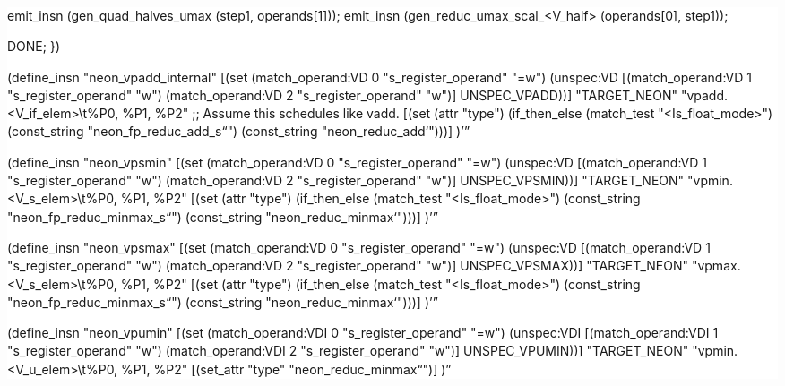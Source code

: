   emit_insn (gen_quad_halves_umax<mode> (step1, operands[1]));
  emit_insn (gen_reduc_umax_scal_<V_half> (operands[0], step1));

  DONE;
})

(define_insn "neon_vpadd_internal<mode>"
  [(set (match_operand:VD 0 "s_register_operand" "=w")
	(unspec:VD [(match_operand:VD 1 "s_register_operand" "w")
		    (match_operand:VD 2 "s_register_operand" "w")]
                   UNSPEC_VPADD))]
  "TARGET_NEON"
  "vpadd.<V_if_elem>\t%P0, %P1, %P2"
  ;; Assume this schedules like vadd.
  [(set (attr "type")
      (if_then_else (match_test "<Is_float_mode>")
                    (const_string "neon_fp_reduc_add_s<q>")
                    (const_string "neon_reduc_add<q>")))]
)

(define_insn "neon_vpsmin<mode>"
  [(set (match_operand:VD 0 "s_register_operand" "=w")
	(unspec:VD [(match_operand:VD 1 "s_register_operand" "w")
		    (match_operand:VD 2 "s_register_operand" "w")]
                   UNSPEC_VPSMIN))]
  "TARGET_NEON"
  "vpmin.<V_s_elem>\t%P0, %P1, %P2"
  [(set (attr "type")
      (if_then_else (match_test "<Is_float_mode>")
                    (const_string "neon_fp_reduc_minmax_s<q>")
                    (const_string "neon_reduc_minmax<q>")))]
)

(define_insn "neon_vpsmax<mode>"
  [(set (match_operand:VD 0 "s_register_operand" "=w")
	(unspec:VD [(match_operand:VD 1 "s_register_operand" "w")
		    (match_operand:VD 2 "s_register_operand" "w")]
                   UNSPEC_VPSMAX))]
  "TARGET_NEON"
  "vpmax.<V_s_elem>\t%P0, %P1, %P2"
  [(set (attr "type")
      (if_then_else (match_test "<Is_float_mode>")
                    (const_string "neon_fp_reduc_minmax_s<q>")
                    (const_string "neon_reduc_minmax<q>")))]
)

(define_insn "neon_vpumin<mode>"
  [(set (match_operand:VDI 0 "s_register_operand" "=w")
	(unspec:VDI [(match_operand:VDI 1 "s_register_operand" "w")
		     (match_operand:VDI 2 "s_register_operand" "w")]
                   UNSPEC_VPUMIN))]
  "TARGET_NEON"
  "vpmin.<V_u_elem>\t%P0, %P1, %P2"
  [(set_attr "type" "neon_reduc_minmax<q>")]
)
